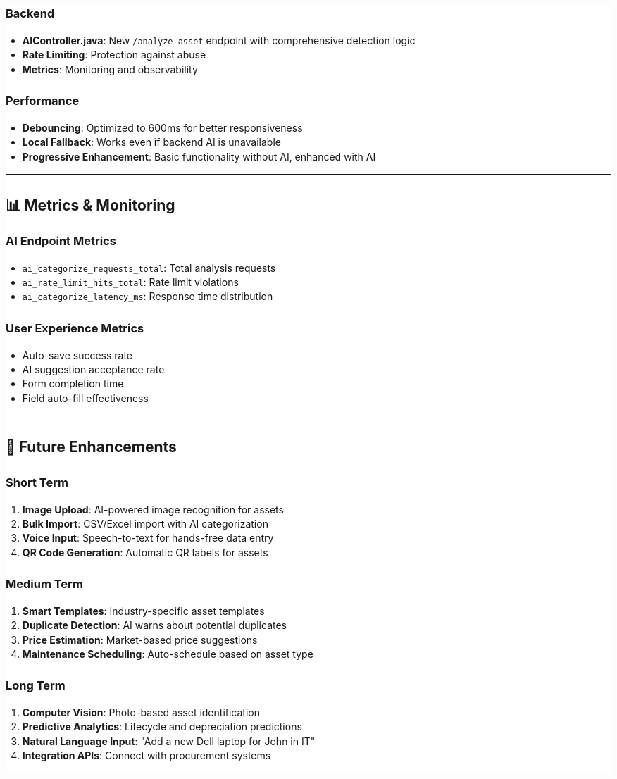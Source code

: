 ### Backend
- **AIController.java**: New `/analyze-asset` endpoint with comprehensive detection logic
- **Rate Limiting**: Protection against abuse
- **Metrics**: Monitoring and observability

### Performance
- **Debouncing**: Optimized to 600ms for better responsiveness
- **Local Fallback**: Works even if backend AI is unavailable
- **Progressive Enhancement**: Basic functionality without AI, enhanced with AI

---

## 📊 Metrics & Monitoring

### AI Endpoint Metrics
- `ai_categorize_requests_total`: Total analysis requests
- `ai_rate_limit_hits_total`: Rate limit violations
- `ai_categorize_latency_ms`: Response time distribution

### User Experience Metrics
- Auto-save success rate
- AI suggestion acceptance rate
- Form completion time
- Field auto-fill effectiveness

---

## 🚀 Future Enhancements

### Short Term
1. **Image Upload**: AI-powered image recognition for assets
2. **Bulk Import**: CSV/Excel import with AI categorization
3. **Voice Input**: Speech-to-text for hands-free data entry
4. **QR Code Generation**: Automatic QR labels for assets

### Medium Term
1. **Smart Templates**: Industry-specific asset templates
2. **Duplicate Detection**: AI warns about potential duplicates
3. **Price Estimation**: Market-based price suggestions
4. **Maintenance Scheduling**: Auto-schedule based on asset type

### Long Term
1. **Computer Vision**: Photo-based asset identification
2. **Predictive Analytics**: Lifecycle and depreciation predictions
3. **Natural Language Input**: "Add a new Dell laptop for John in IT"
4. **Integration APIs**: Connect with procurement systems

---
